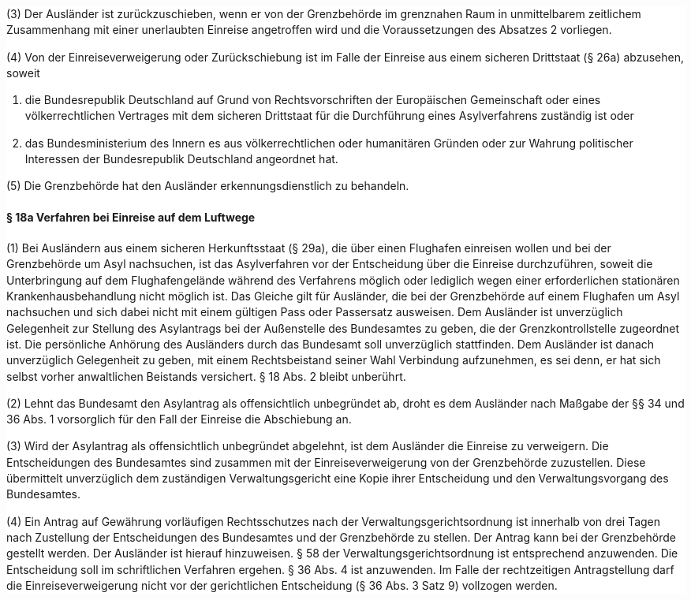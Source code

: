 


(3) Der Ausländer ist zurückzuschieben, wenn er von der Grenzbehörde
im grenznahen Raum in unmittelbarem zeitlichem Zusammenhang mit einer
unerlaubten Einreise angetroffen wird und die Voraussetzungen des
Absatzes 2 vorliegen.

(4) Von der Einreiseverweigerung oder Zurückschiebung ist im Falle der
Einreise aus einem sicheren Drittstaat (§ 26a) abzusehen, soweit

1.  die Bundesrepublik Deutschland auf Grund von Rechtsvorschriften der
    Europäischen Gemeinschaft oder eines völkerrechtlichen Vertrages mit
    dem sicheren Drittstaat für die Durchführung eines Asylverfahrens
    zuständig ist oder


2.  das Bundesministerium des Innern es aus völkerrechtlichen oder
    humanitären Gründen oder zur Wahrung politischer Interessen der
    Bundesrepublik Deutschland angeordnet hat.




(5) Die Grenzbehörde hat den Ausländer erkennungsdienstlich zu
behandeln.

#### § 18a Verfahren bei Einreise auf dem Luftwege

(1) Bei Ausländern aus einem sicheren Herkunftsstaat (§ 29a), die über
einen Flughafen einreisen wollen und bei der Grenzbehörde um Asyl
nachsuchen, ist das Asylverfahren vor der Entscheidung über die
Einreise durchzuführen, soweit die Unterbringung auf dem
Flughafengelände während des Verfahrens möglich oder lediglich wegen
einer erforderlichen stationären Krankenhausbehandlung nicht möglich
ist. Das Gleiche gilt für Ausländer, die bei der Grenzbehörde auf
einem Flughafen um Asyl nachsuchen und sich dabei nicht mit einem
gültigen Pass oder Passersatz ausweisen. Dem Ausländer ist
unverzüglich Gelegenheit zur Stellung des Asylantrags bei der
Außenstelle des Bundesamtes zu geben, die der Grenzkontrollstelle
zugeordnet ist. Die persönliche Anhörung des Ausländers durch das
Bundesamt soll unverzüglich stattfinden. Dem Ausländer ist danach
unverzüglich Gelegenheit zu geben, mit einem Rechtsbeistand seiner
Wahl Verbindung aufzunehmen, es sei denn, er hat sich selbst vorher
anwaltlichen Beistands versichert. § 18 Abs. 2 bleibt unberührt.

(2) Lehnt das Bundesamt den Asylantrag als offensichtlich unbegründet
ab, droht es dem Ausländer nach Maßgabe der §§ 34 und 36 Abs. 1
vorsorglich für den Fall der Einreise die Abschiebung an.

(3) Wird der Asylantrag als offensichtlich unbegründet abgelehnt, ist
dem Ausländer die Einreise zu verweigern. Die Entscheidungen des
Bundesamtes sind zusammen mit der Einreiseverweigerung von der
Grenzbehörde zuzustellen. Diese übermittelt unverzüglich dem
zuständigen Verwaltungsgericht eine Kopie ihrer Entscheidung und den
Verwaltungsvorgang des Bundesamtes.

(4) Ein Antrag auf Gewährung vorläufigen Rechtsschutzes nach der
Verwaltungsgerichtsordnung ist innerhalb von drei Tagen nach
Zustellung der Entscheidungen des Bundesamtes und der Grenzbehörde zu
stellen. Der Antrag kann bei der Grenzbehörde gestellt werden. Der
Ausländer ist hierauf hinzuweisen. § 58 der Verwaltungsgerichtsordnung
ist entsprechend anzuwenden. Die Entscheidung soll im schriftlichen
Verfahren ergehen. § 36 Abs. 4 ist anzuwenden. Im Falle der
rechtzeitigen Antragstellung darf die Einreiseverweigerung nicht vor
der gerichtlichen Entscheidung (§ 36 Abs. 3 Satz 9) vollzogen werden.
